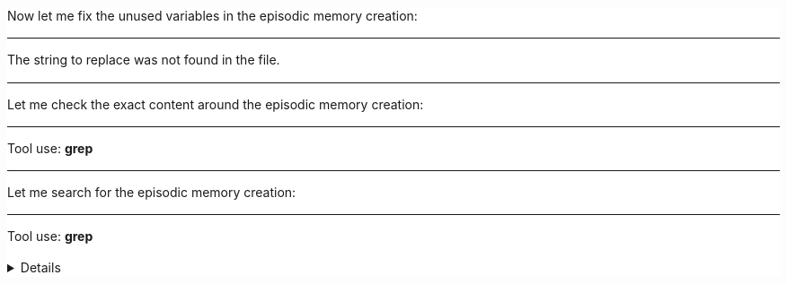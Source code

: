 
Now let me fix the unused variables in the episodic memory creation:


---

The string to replace was not found in the file.

---

Let me check the exact content around the episodic memory creation:


---

Tool use: **grep**

---

Let me search for the episodic memory creation:


---

Tool use: **grep**

<details>
